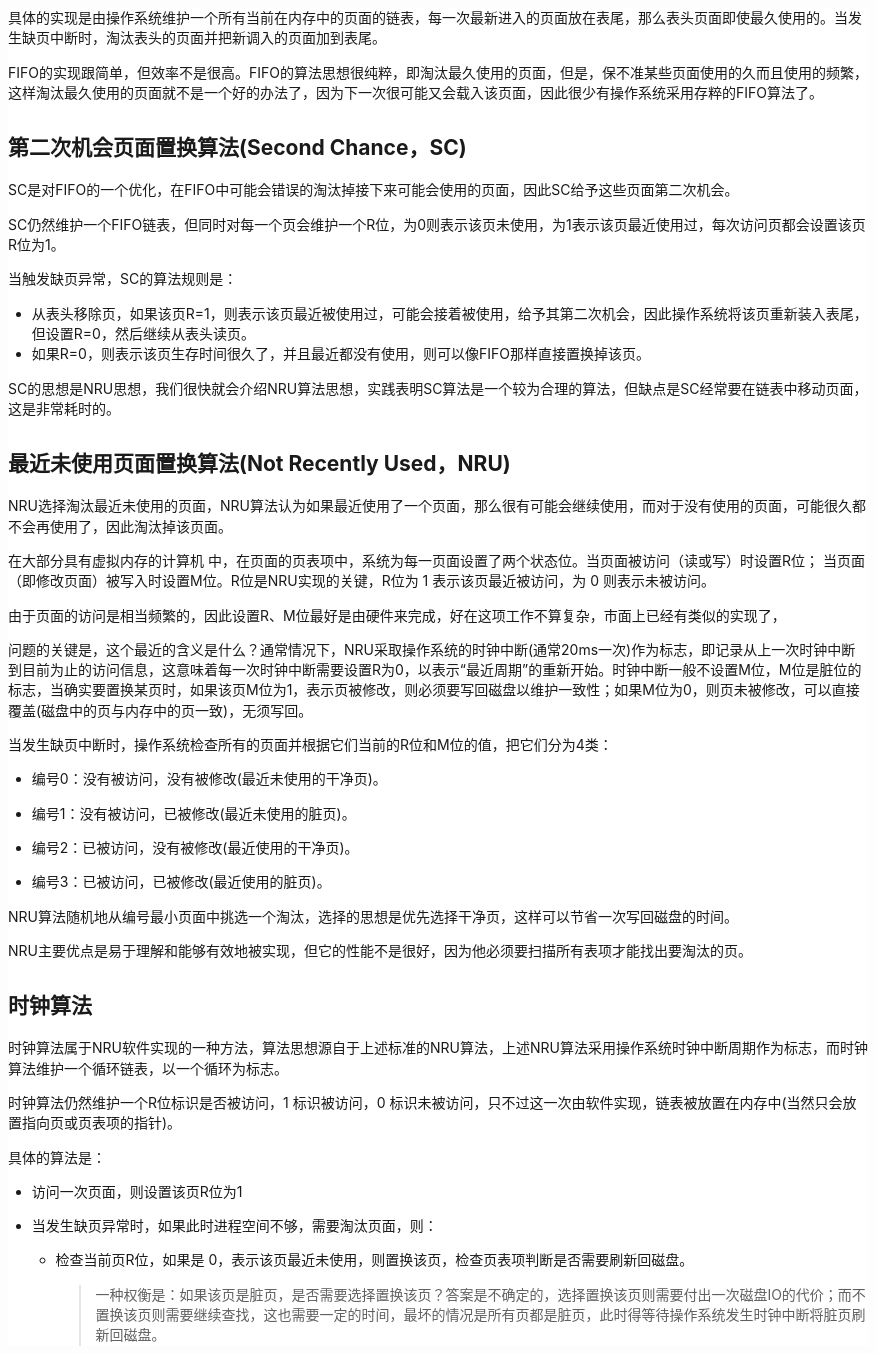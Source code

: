 具体的实现是由操作系统维护一个所有当前在内存中的页面的链表，每一次最新进入的页面放在表尾，那么表头页面即使最久使用的。当发生缺页中断时，淘汰表头的页面并把新调入的页面加到表尾。

FIFO的实现跟简单，但效率不是很高。FIFO的算法思想很纯粹，即淘汰最久使用的页面，但是，保不准某些页面使用的久而且使用的频繁，这样淘汰最久使用的页面就不是一个好的办法了，因为下一次很可能又会载入该页面，因此很少有操作系统采用存粹的FIFO算法了。

## 第二次机会页面置换算法(Second Chance，SC)

SC是对FIFO的一个优化，在FIFO中可能会错误的淘汰掉接下来可能会使用的页面，因此SC给予这些页面第二次机会。

SC仍然维护一个FIFO链表，但同时对每一个页会维护一个R位，为0则表示该页未使用，为1表示该页最近使用过，每次访问页都会设置该页R位为1。

当触发缺页异常，SC的算法规则是：

- 从表头移除页，如果该页R=1，则表示该页最近被使用过，可能会接着被使用，给予其第二次机会，因此操作系统将该页重新装入表尾，但设置R=0，然后继续从表头读页。
- 如果R=0，则表示该页生存时间很久了，并且最近都没有使用，则可以像FIFO那样直接置换掉该页。

SC的思想是NRU思想，我们很快就会介绍NRU算法思想，实践表明SC算法是一个较为合理的算法，但缺点是SC经常要在链表中移动页面，这是非常耗时的。

## 最近未使用页面置换算法(Not Recently Used，NRU)

NRU选择淘汰最近未使用的页面，NRU算法认为如果最近使用了一个页面，那么很有可能会继续使用，而对于没有使用的页面，可能很久都不会再使用了，因此淘汰掉该页面。

在大部分具有虚拟内存的计算机 中，在页面的页表项中，系统为每一页面设置了两个状态位。当页面被访问（读或写）时设置R位； 当页面（即修改页面）被写入时设置M位。R位是NRU实现的关键，R位为 1 表示该页最近被访问，为 0 则表示未被访问。

由于页面的访问是相当频繁的，因此设置R、M位最好是由硬件来完成，好在这项工作不算复杂，市面上已经有类似的实现了，

问题的关键是，这个最近的含义是什么？通常情况下，NRU采取操作系统的时钟中断(通常20ms一次)作为标志，即记录从上一次时钟中断到目前为止的访问信息，这意味着每一次时钟中断需要设置R为0，以表示“最近周期”的重新开始。时钟中断一般不设置M位，M位是脏位的标志，当确实要置换某页时，如果该页M位为1，表示页被修改，则必须要写回磁盘以维护一致性；如果M位为0，则页未被修改，可以直接覆盖(磁盘中的页与内存中的页一致)，无须写回。

当发生缺页中断时，操作系统检查所有的页面并根据它们当前的R位和M位的值，把它们分为4类： 

- 编号0：没有被访问，没有被修改(最近未使用的干净页)。 

- 编号1：没有被访问，已被修改(最近未使用的脏页)。
- 编号2：已被访问，没有被修改(最近使用的干净页)。
- 编号3：已被访问，已被修改(最近使用的脏页)。

NRU算法随机地从编号最小页面中挑选一个淘汰，选择的思想是优先选择干净页，这样可以节省一次写回磁盘的时间。

NRU主要优点是易于理解和能够有效地被实现，但它的性能不是很好，因为他必须要扫描所有表项才能找出要淘汰的页。

## 时钟算法

时钟算法属于NRU软件实现的一种方法，算法思想源自于上述标准的NRU算法，上述NRU算法采用操作系统时钟中断周期作为标志，而时钟算法维护一个循环链表，以一个循环为标志。

时钟算法仍然维护一个R位标识是否被访问，1 标识被访问，0 标识未被访问，只不过这一次由软件实现，链表被放置在内存中(当然只会放置指向页或页表项的指针)。

具体的算法是：

- 访问一次页面，则设置该页R位为1

- 当发生缺页异常时，如果此时进程空间不够，需要淘汰页面，则：

  - 检查当前页R位，如果是 0，表示该页最近未使用，则置换该页，检查页表项判断是否需要刷新回磁盘。

    > 一种权衡是：如果该页是脏页，是否需要选择置换该页？答案是不确定的，选择置换该页则需要付出一次磁盘IO的代价；而不置换该页则需要继续查找，这也需要一定的时间，最坏的情况是所有页都是脏页，此时得等待操作系统发生时钟中断将脏页刷新回磁盘。

